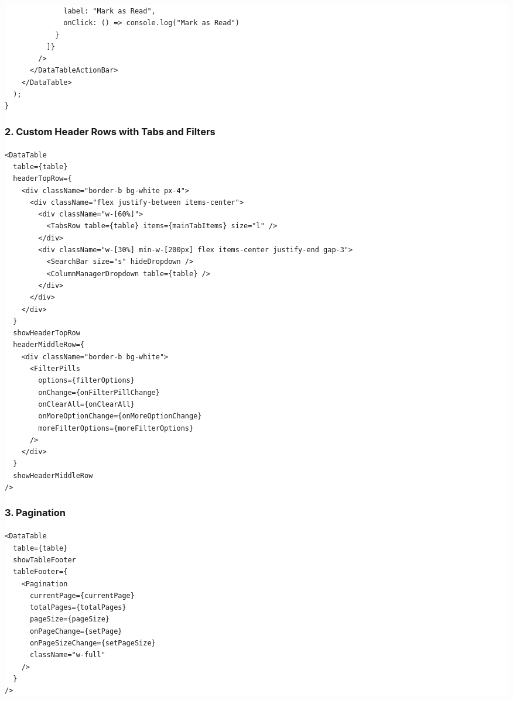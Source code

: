 ```tsx
              label: "Mark as Read",
              onClick: () => console.log("Mark as Read")
            }
          ]}
        />
      </DataTableActionBar>
    </DataTable>
  );
}
```

### 2. Custom Header Rows with Tabs and Filters

```tsx
<DataTable
  table={table}
  headerTopRow={
    <div className="border-b bg-white px-4">
      <div className="flex justify-between items-center">
        <div className="w-[60%]">
          <TabsRow table={table} items={mainTabItems} size="l" />
        </div>
        <div className="w-[30%] min-w-[200px] flex items-center justify-end gap-3">
          <SearchBar size="s" hideDropdown />
          <ColumnManagerDropdown table={table} />
        </div>
      </div>
    </div>
  }
  showHeaderTopRow
  headerMiddleRow={
    <div className="border-b bg-white">
      <FilterPills
        options={filterOptions}
        onChange={onFilterPillChange}
        onClearAll={onClearAll}
        onMoreOptionChange={onMoreOptionChange}
        moreFilterOptions={moreFilterOptions}
      />
    </div>
  }
  showHeaderMiddleRow
/>
```

### 3. Pagination

```tsx
<DataTable
  table={table}
  showTableFooter
  tableFooter={
    <Pagination
      currentPage={currentPage}
      totalPages={totalPages}
      pageSize={pageSize}
      onPageChange={setPage}
      onPageSizeChange={setPageSize}
      className="w-full"
    />
  }
/>
```

